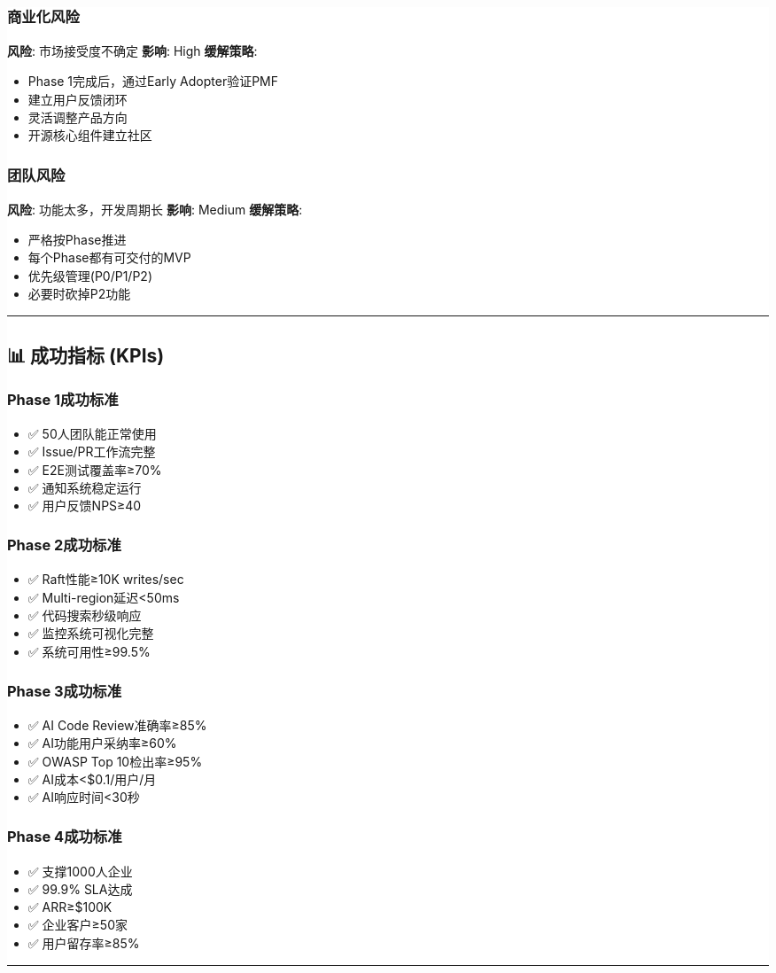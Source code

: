 ### 商业化风险

**风险**: 市场接受度不确定
**影响**: High
**缓解策略**:
- Phase 1完成后，通过Early Adopter验证PMF
- 建立用户反馈闭环
- 灵活调整产品方向
- 开源核心组件建立社区

### 团队风险

**风险**: 功能太多，开发周期长
**影响**: Medium
**缓解策略**:
- 严格按Phase推进
- 每个Phase都有可交付的MVP
- 优先级管理(P0/P1/P2)
- 必要时砍掉P2功能

---

## 📊 成功指标 (KPIs)

### Phase 1成功标准
- ✅ 50人团队能正常使用
- ✅ Issue/PR工作流完整
- ✅ E2E测试覆盖率≥70%
- ✅ 通知系统稳定运行
- ✅ 用户反馈NPS≥40

### Phase 2成功标准
- ✅ Raft性能≥10K writes/sec
- ✅ Multi-region延迟<50ms
- ✅ 代码搜索秒级响应
- ✅ 监控系统可视化完整
- ✅ 系统可用性≥99.5%

### Phase 3成功标准
- ✅ AI Code Review准确率≥85%
- ✅ AI功能用户采纳率≥60%
- ✅ OWASP Top 10检出率≥95%
- ✅ AI成本<$0.1/用户/月
- ✅ AI响应时间<30秒

### Phase 4成功标准
- ✅ 支撑1000人企业
- ✅ 99.9% SLA达成
- ✅ ARR≥$100K
- ✅ 企业客户≥50家
- ✅ 用户留存率≥85%

---